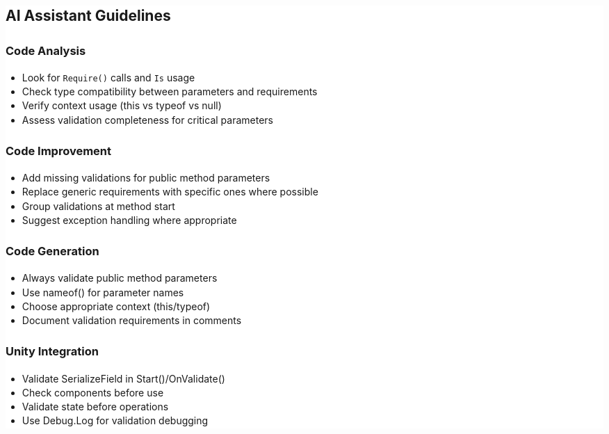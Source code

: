 ## AI Assistant Guidelines

### Code Analysis

- Look for `Require()` calls and `Is` usage
- Check type compatibility between parameters and requirements
- Verify context usage (this vs typeof vs null)
- Assess validation completeness for critical parameters

### Code Improvement

- Add missing validations for public method parameters
- Replace generic requirements with specific ones where possible
- Group validations at method start
- Suggest exception handling where appropriate

### Code Generation

- Always validate public method parameters
- Use nameof() for parameter names
- Choose appropriate context (this/typeof)
- Document validation requirements in comments

### Unity Integration

- Validate SerializeField in Start()/OnValidate()
- Check components before use
- Validate state before operations
- Use Debug.Log for validation debugging
